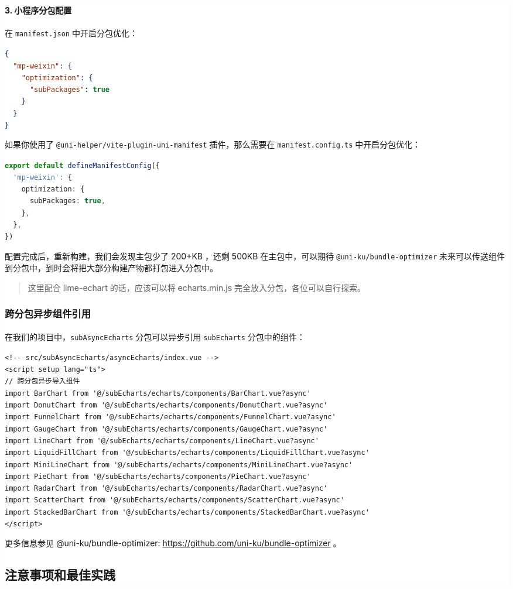 #### 3. 小程序分包配置

在 `manifest.json` 中开启分包优化：

```json
{
  "mp-weixin": {
    "optimization": {
      "subPackages": true
    }
  }
}
```
如果你使用了 `@uni-helper/vite-plugin-uni-manifest` 插件，那么需要在 `manifest.config.ts` 中开启分包优化：
```ts
export default defineManifestConfig({
  'mp-weixin': {
    optimization: {
      subPackages: true,
    },
  },
})
```
配置完成后，重新构建，我们会发现主包少了 200+KB ，还剩 500KB 在主包中，可以期待 `@uni-ku/bundle-optimizer` 未来可以传送组件到分包中，到时会将把大部分构建产物都打包进入分包中。
> 这里配合 lime-echart 的话，应该可以将 echarts.min.js 完全放入分包，各位可以自行探索。

### 跨分包异步组件引用

在我们的项目中，`subAsyncEcharts` 分包可以异步引用 `subEcharts` 分包中的组件：

```vue
<!-- src/subAsyncEcharts/asyncEcharts/index.vue -->
<script setup lang="ts">
// 跨分包异步导入组件
import BarChart from '@/subEcharts/echarts/components/BarChart.vue?async'
import DonutChart from '@/subEcharts/echarts/components/DonutChart.vue?async'
import FunnelChart from '@/subEcharts/echarts/components/FunnelChart.vue?async'
import GaugeChart from '@/subEcharts/echarts/components/GaugeChart.vue?async'
import LineChart from '@/subEcharts/echarts/components/LineChart.vue?async'
import LiquidFillChart from '@/subEcharts/echarts/components/LiquidFillChart.vue?async'
import MiniLineChart from '@/subEcharts/echarts/components/MiniLineChart.vue?async'
import PieChart from '@/subEcharts/echarts/components/PieChart.vue?async'
import RadarChart from '@/subEcharts/echarts/components/RadarChart.vue?async'
import ScatterChart from '@/subEcharts/echarts/components/ScatterChart.vue?async'
import StackedBarChart from '@/subEcharts/echarts/components/StackedBarChart.vue?async'
</script>
```


更多信息参见 @uni-ku/bundle-optimizer: https://github.com/uni-ku/bundle-optimizer 。

## 注意事项和最佳实践
